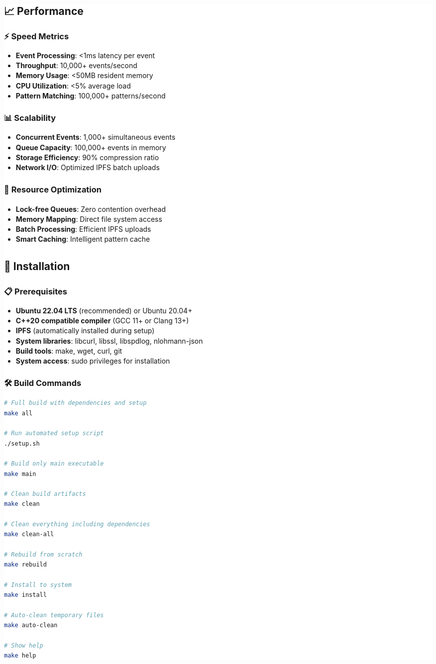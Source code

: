 ## 📈 Performance

### ⚡ **Speed Metrics**
- **Event Processing**: <1ms latency per event
- **Throughput**: 10,000+ events/second
- **Memory Usage**: <50MB resident memory
- **CPU Utilization**: <5% average load
- **Pattern Matching**: 100,000+ patterns/second

### 📊 **Scalability**
- **Concurrent Events**: 1,000+ simultaneous events
- **Queue Capacity**: 100,000+ events in memory
- **Storage Efficiency**: 90% compression ratio
- **Network I/O**: Optimized IPFS batch uploads

### 🔧 **Resource Optimization**
- **Lock-free Queues**: Zero contention overhead
- **Memory Mapping**: Direct file system access
- **Batch Processing**: Efficient IPFS uploads
- **Smart Caching**: Intelligent pattern cache

## 🔧 Installation

### 📋 Prerequisites

- **Ubuntu 22.04 LTS** (recommended) or Ubuntu 20.04+
- **C++20 compatible compiler** (GCC 11+ or Clang 13+)
- **IPFS** (automatically installed during setup)
- **System libraries**: libcurl, libssl, libspdlog, nlohmann-json
- **Build tools**: make, wget, curl, git
- **System access**: sudo privileges for installation

### 🛠️ Build Commands

```bash
# Full build with dependencies and setup
make all

# Run automated setup script
./setup.sh

# Build only main executable
make main

# Clean build artifacts
make clean

# Clean everything including dependencies
make clean-all

# Rebuild from scratch
make rebuild

# Install to system
make install

# Auto-clean temporary files
make auto-clean

# Show help
make help
```